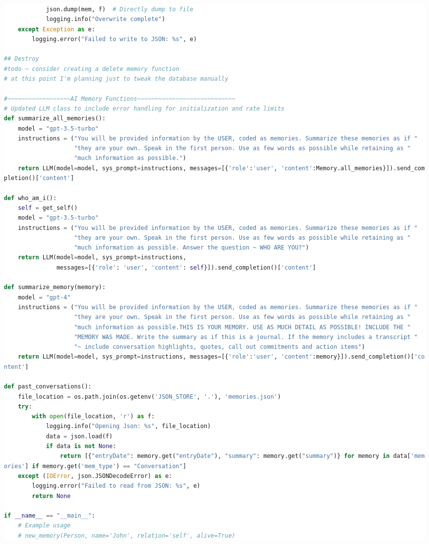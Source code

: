 ```python
            json.dump(mem, f)  # Directly dump to file
            logging.info("Overwrite complete")
    except Exception as e:
        logging.error("Failed to write to JSON: %s", e)

## Destroy
#todo ~ consider creating a delete memory function
# at this point I'm planning just to tweak the database manually

#~~~~~~~~~~~~~~~~~~AI Memory Functions~~~~~~~~~~~~~~~~~~~~~~~~~~~~
# Updated LLM class to include error handling for initialization and rate limits
def summarize_all_memories():
    model = "gpt-3.5-turbo"
    instructions = ("You will be provided information by the USER, coded as memories. Summarize these memories as if "
                    "they are your own. Speak in the first person. Use as few words as possible while retaining as "
                    "much information as possible.")
    return LLM(model=model, sys_prompt=instructions, messages=[{'role':'user', 'content':Memory.all_memories}]).send_completion()['content']

def who_am_i():
    self = get_self()
    model = "gpt-3.5-turbo"
    instructions = ("You will be provided information by the USER, coded as memories. Summarize these memories as if "
                    "they are your own. Speak in the first person. Use as few words as possible while retaining as "
                    "much information as possible. Answer the question ~ WHO ARE YOU?")
    return LLM(model=model, sys_prompt=instructions,
               messages=[{'role': 'user', 'content': self}]).send_completion()['content']

def summarize_memory(memory):
    model = "gpt-4"
    instructions = ("You will be provided information by the USER, coded as memories. Summarize these memories as if "
                    "they are your own. Speak in the first person. Use as few words as possible while retaining as "
                    "much information as possible.THIS IS YOUR MEMORY. USE AS MUCH DETAIL AS POSSIBLE! INCLUDE THE "
                    "MEMORY WAS MADE. Write the summary as if this is a journal. If the memory includes a transcript "
                    "~ include conversation highlights, quotes, call out commitments and action items")
    return LLM(model=model, sys_prompt=instructions, messages=[{'role':'user', 'content':memory}]).send_completion()['content']

def past_conversations():
    file_location = os.path.join(os.getenv('JSON_STORE', '.'), 'memories.json')
    try:
        with open(file_location, 'r') as f:
            logging.info("Opening Json: %s", file_location)
            data = json.load(f)
            if data is not None:
                return [{"entryDate": memory.get("entryDate"), "summary": memory.get("summary")} for memory in data['memories'] if memory.get('mem_type') == "Conversation"]
    except (IOError, json.JSONDecodeError) as e:
        logging.error("Failed to read from JSON: %s", e)
        return None

if __name__ == "__main__":
    # Example usage
    # new_memory(Person, name='John', relation='self', alive=True)
```